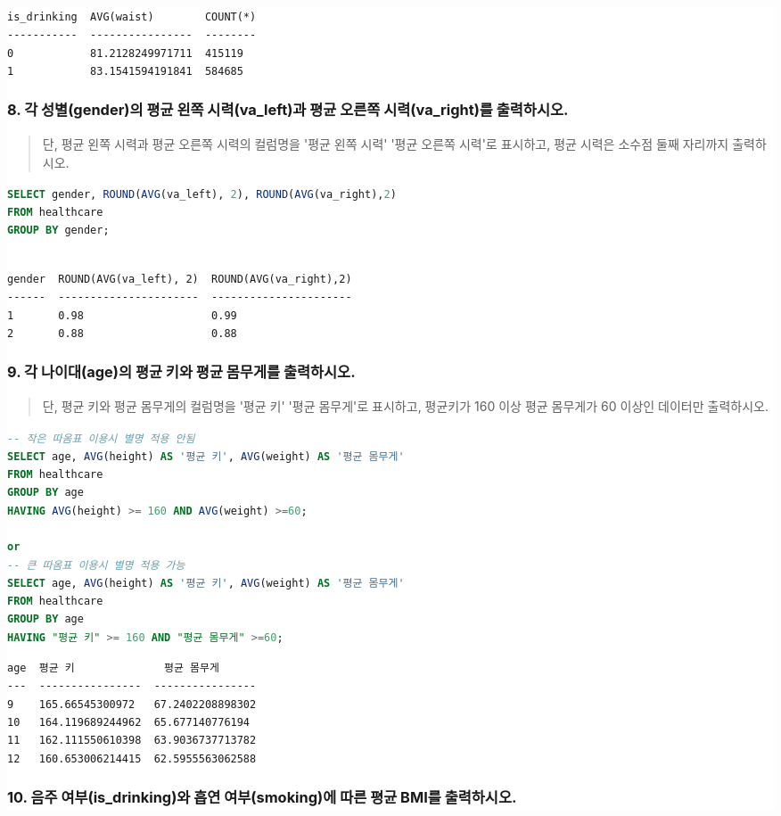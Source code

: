 ```
is_drinking  AVG(waist)        COUNT(*)
-----------  ----------------  --------
0            81.2128249971711  415119
1            83.1541594191841  584685
``` 

### 8. 각 성별(gender)의 평균 왼쪽 시력(va_left)과 평균 오른쪽 시력(va_right)를 출력하시오.

> 단, 평균 왼쪽 시력과 평균 오른쪽 시력의 컬럼명을 '평균 왼쪽 시력' '평균 오른쪽 시력'로 표시하고, 평균 시력은 소수점 둘째 자리까지 출력하시오.

```sql
SELECT gender, ROUND(AVG(va_left), 2), ROUND(AVG(va_right),2)
FROM healthcare
GROUP BY gender;
```
```

gender  ROUND(AVG(va_left), 2)  ROUND(AVG(va_right),2)
------  ----------------------  ----------------------
1       0.98                    0.99
2       0.88                    0.88
```

### 9. 각 나이대(age)의 평균 키와 평균 몸무게를 출력하시오.

> 단, 평균 키와 평균 몸무게의 컬럼명을 '평균 키' '평균 몸무게'로 표시하고, 평균키가 160 이상 평균 몸무게가 60 이상인 데이터만 출력하시오.

```sql
-- 작은 따옴표 이용시 별명 적용 안됨
SELECT age, AVG(height) AS '평균 키', AVG(weight) AS '평균 몸무게'
FROM healthcare
GROUP BY age
HAVING AVG(height) >= 160 AND AVG(weight) >=60;

or
-- 큰 따옴표 이용시 별명 적용 가능
SELECT age, AVG(height) AS '평균 키', AVG(weight) AS '평균 몸무게'
FROM healthcare
GROUP BY age
HAVING "평균 키" >= 160 AND "평균 몸무게" >=60;
```
```
age  평균 키              평균 몸무게
---  ----------------  ----------------
9    165.66545300972   67.2402208898302
10   164.119689244962  65.677140776194
11   162.111550610398  63.9036737713782
12   160.653006214415  62.5955563062588

```

### 10. 음주 여부(is_drinking)와 흡연 여부(smoking)에 따른 평균 BMI를 출력하시오.
